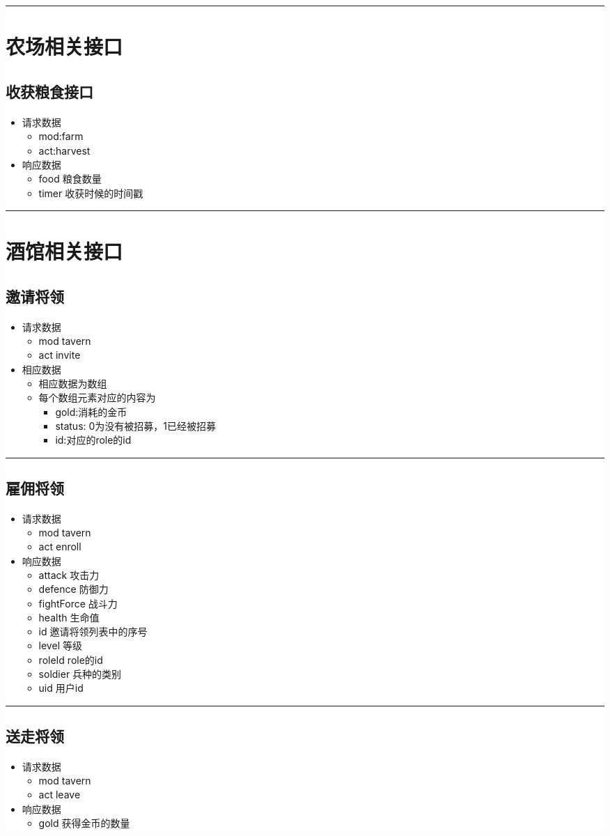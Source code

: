 ----
	
农场相关接口
======
收获粮食接口
-------
+ 请求数据
	* mod:farm
	* act:harvest
+ 响应数据
	* food	粮食数量
	* timer	收获时候的时间戳


---

酒馆相关接口
========
邀请将领
------
+ 请求数据
    + mod   tavern
    + act   invite
+ 相应数据
	* 相应数据为数组
	* 每个数组元素对应的内容为
		* gold:消耗的金币
		* status: 0为没有被招募，1已经被招募
		* id:对应的role的id

--------

雇佣将领
------
+ 请求数据
	* mod	tavern
	* act	enroll	
+ 响应数据
	* attack	攻击力
	* defence	防御力
	* fightForce	战斗力
	* health	生命值
	* id	邀请将领列表中的序号
	* level	等级
	* roleId	role的id
	* soldier	兵种的类别
	* uid	用户id

----


送走将领
--------
+ 请求数据
	* mod	tavern
	* act	leave
+ 响应数据
	* gold	获得金币的数量
